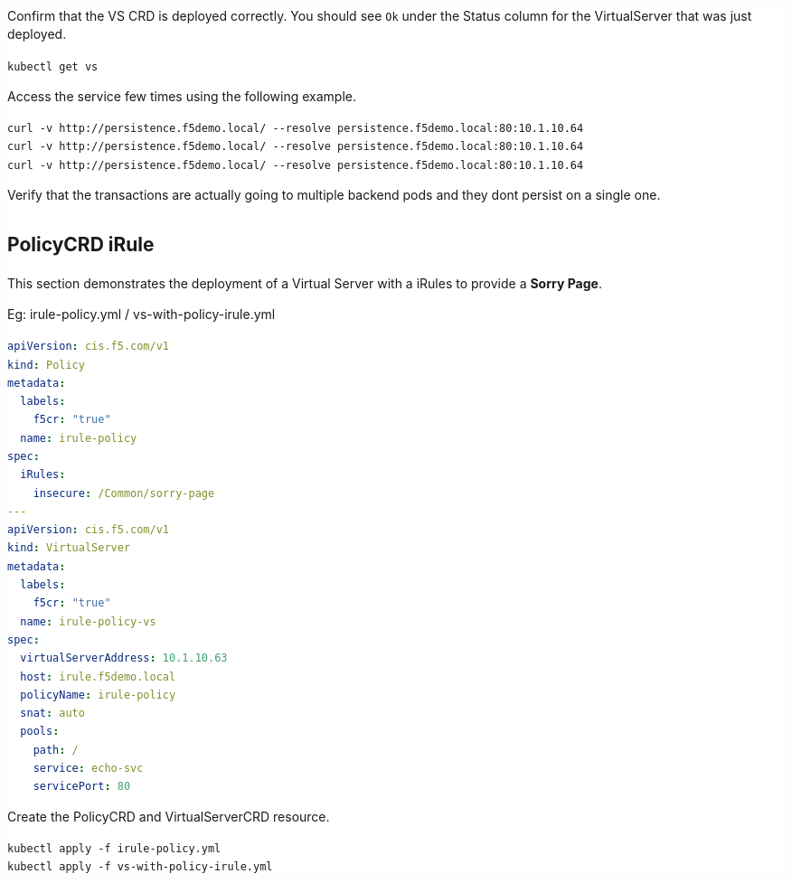 Confirm that the VS CRD is deployed correctly. You should see `Ok` under the Status column for the VirtualServer that was just deployed.
```
kubectl get vs 
```

Access the service few times using the following example.
```
curl -v http://persistence.f5demo.local/ --resolve persistence.f5demo.local:80:10.1.10.64
curl -v http://persistence.f5demo.local/ --resolve persistence.f5demo.local:80:10.1.10.64
curl -v http://persistence.f5demo.local/ --resolve persistence.f5demo.local:80:10.1.10.64
```

Verify that the transactions are actually going to multiple backend pods and they dont persist on a single one.



## PolicyCRD iRule
This section demonstrates the deployment of a Virtual Server with a iRules to provide a **Sorry Page**.

Eg: irule-policy.yml / vs-with-policy-irule.yml 
```yml
apiVersion: cis.f5.com/v1
kind: Policy
metadata:
  labels:
    f5cr: "true"
  name: irule-policy
spec:
  iRules:
    insecure: /Common/sorry-page
---
apiVersion: cis.f5.com/v1
kind: VirtualServer
metadata:
  labels:
    f5cr: "true"
  name: irule-policy-vs
spec:
  virtualServerAddress: 10.1.10.63
  host: irule.f5demo.local
  policyName: irule-policy
  snat: auto
  pools:
    path: /
    service: echo-svc
    servicePort: 80
```

Create the PolicyCRD and VirtualServerCRD resource.
```
kubectl apply -f irule-policy.yml
kubectl apply -f vs-with-policy-irule.yml
```
